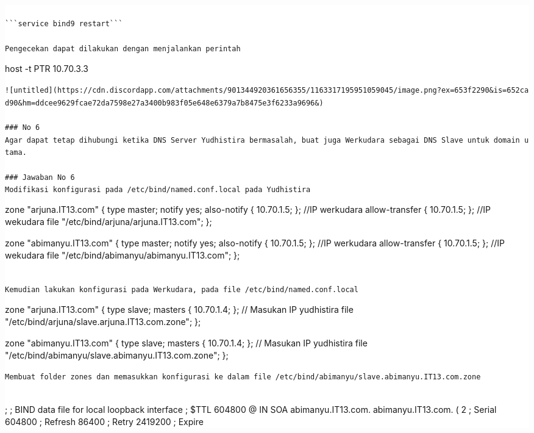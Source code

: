 ```

```service bind9 restart```

Pengecekan dapat dilakukan dengan menjalankan perintah

```
host -t PTR 10.70.3.3

```
![untitled](https://cdn.discordapp.com/attachments/901344920361656355/1163317195951059045/image.png?ex=653f2290&is=652cad90&hm=ddcee9629fcae72da7598e27a3400b983f05e648e6379a7b8475e3f6233a9696&)

### No 6
Agar dapat tetap dihubungi ketika DNS Server Yudhistira bermasalah, buat juga Werkudara sebagai DNS Slave untuk domain utama.

### Jawaban No 6
Modifikasi konfigurasi pada /etc/bind/named.conf.local pada Yudhistira

```
zone "arjuna.IT13.com" {
        type master;
        notify yes;
        also-notify { 10.70.1.5; }; //IP werkudara
        allow-transfer { 10.70.1.5; }; //IP wekudara
        file "/etc/bind/arjuna/arjuna.IT13.com";
};

zone "abimanyu.IT13.com" {
        type master;
        notify yes;
        also-notify { 10.70.1.5; }; //IP werkudara
        allow-transfer { 10.70.1.5; }; //IP wekudara
        file "/etc/bind/abimanyu/abimanyu.IT13.com";
}; 
```

Kemudian lakukan konfigurasi pada Werkudara, pada file /etc/bind/named.conf.local

```
zone "arjuna.IT13.com" {
    type slave;
    masters { 10.70.1.4; }; // Masukan IP yudhistira
    file "/etc/bind/arjuna/slave.arjuna.IT13.com.zone";
};

zone "abimanyu.IT13.com" {
    type slave;
    masters { 10.70.1.4; }; // Masukan IP yudhistira
    file "/etc/bind/abimanyu/slave.abimanyu.IT13.com.zone";
};
```
Membuat folder zones dan memasukkan konfigurasi ke dalam file /etc/bind/abimanyu/slave.abimanyu.IT13.com.zone


```
;
; BIND data file for local loopback interface
;
$TTL    604800
@       IN      SOA     abimanyu.IT13.com. abimanyu.IT13.com. (
                              2         ; Serial
                         604800         ; Refresh
                          86400         ; Retry
                        2419200         ; Expire